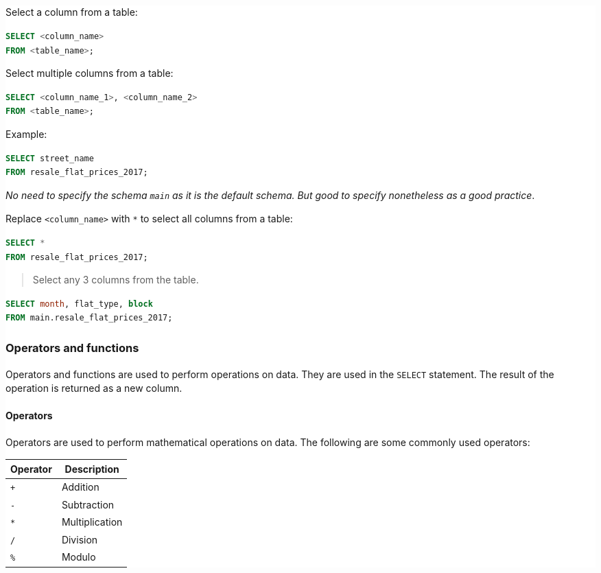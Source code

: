 Select a column from a table:

```sql
SELECT <column_name>
FROM <table_name>;
```

Select multiple columns from a table:

```sql
SELECT <column_name_1>, <column_name_2>
FROM <table_name>;
```

Example:

```sql
SELECT street_name
FROM resale_flat_prices_2017;
```

_No need to specify the schema `main` as it is the default schema. But good to specify nonetheless as a good practice_.

Replace `<column_name>` with `*` to select all columns from a table:

```sql
SELECT *
FROM resale_flat_prices_2017;
```

> Select any 3 columns from the table.

```sql
SELECT month, flat_type, block
FROM main.resale_flat_prices_2017;
```

### Operators and functions

Operators and functions are used to perform operations on data. They are used in the `SELECT` statement. The result of the operation is returned as a new column.

#### Operators

Operators are used to perform mathematical operations on data. The following are some commonly used operators:

| Operator | Description    |
| -------- | -------------- |
| `+`      | Addition       |
| `-`      | Subtraction    |
| `*`      | Multiplication |
| `/`      | Division       |
| `%`      | Modulo         |
